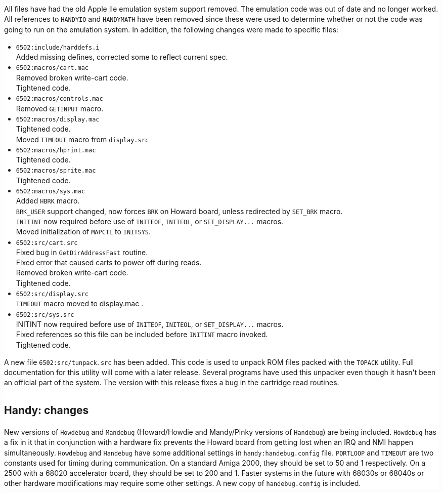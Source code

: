 All files have had the old Apple IIe emulation system support removed. The emulation code was out of date and no longer worked. All references to `HANDYIO` and `HANDYMATH` have been removed since these were used to determine whether or not the code was going to run on the emulation system. In addition, the following changes were made to specific files:

- `6502:include/harddefs.i`  
  Added missing defines, corrected some to reflect current spec.
- `6502:macros/cart.mac`  
  Removed broken write-cart code.  
  Tightened code.
- `6502:macros/controls.mac`  
  Removed `GETINPUT` macro.
- `6502:macros/display.mac`  
  Tightened code.  
  Moved `TIMEOUT` macro from `display.src`
- `6502:macros/hprint.mac`  
  Tightened code.
- `6502:macros/sprite.mac`  
  Tightened code.
- `6502:macros/sys.mac`  
  Added `HBRK` macro.  
  `BRK_USER` support changed, now forces `BRK` on Howard board, unless redirected by `SET_BRK` macro.  
  `INITINT` now required before use of `INITEOF`, `INITEOL`, or `SET_DISPLAY...` macros.  
  Moved initialization of `MAPCTL` to `INITSYS`.
- `6502:src/cart.src`  
  Fixed bug in `GetDirAddressFast` routine.  
  Fixed error that caused carts to power off during reads.  
  Removed broken write-cart code.  
  Tightened code.
- `6502:src/display.src`  
  `TIMEOUT` macro moved to display.mac .
- `6502:src/sys.src`  
  INITINT now required before use of `INITEOF`, `INITEOL`, or `SET_DISPLAY...` macros.  
  Fixed references so this file can be included before   `INITINT` macro invoked.  
  Tightened code.

A new file `6502:src/tunpack.src` has been added. This code is used to unpack ROM files packed with the `TOPACK` utility. Full documentation for this utility will come with a later release. Several programs have used this unpacker even though it hasn't been an official part of the system. The version with this release fixes a bug in the cartridge read routines.

## Handy: changes

New versions of `Howdebug` and `Mandebug` (Howard/Howdie and Mandy/Pinky versions of `Handebug`) are being included. `Howdebug` has a fix in it that in conjunction with a hardware fix prevents the Howard board from getting lost when an IRQ and NMI happen simultaneously. `Howdebug` and `Handebug` have some additional settings in `handy:handebug.config` file.  `PORTLOOP` and `TIMEOUT` are two constants used for timing during communication. On a standard Amiga 2000, they should be set to 50 and 1 respectively. On a 2500 with a 68020 accelerator board, they should be set to 200 and 1. Faster systems in the
future with 68030s or 68040s or other hardware modifications may require some other settings. A new copy of `handebug.config` is included.
